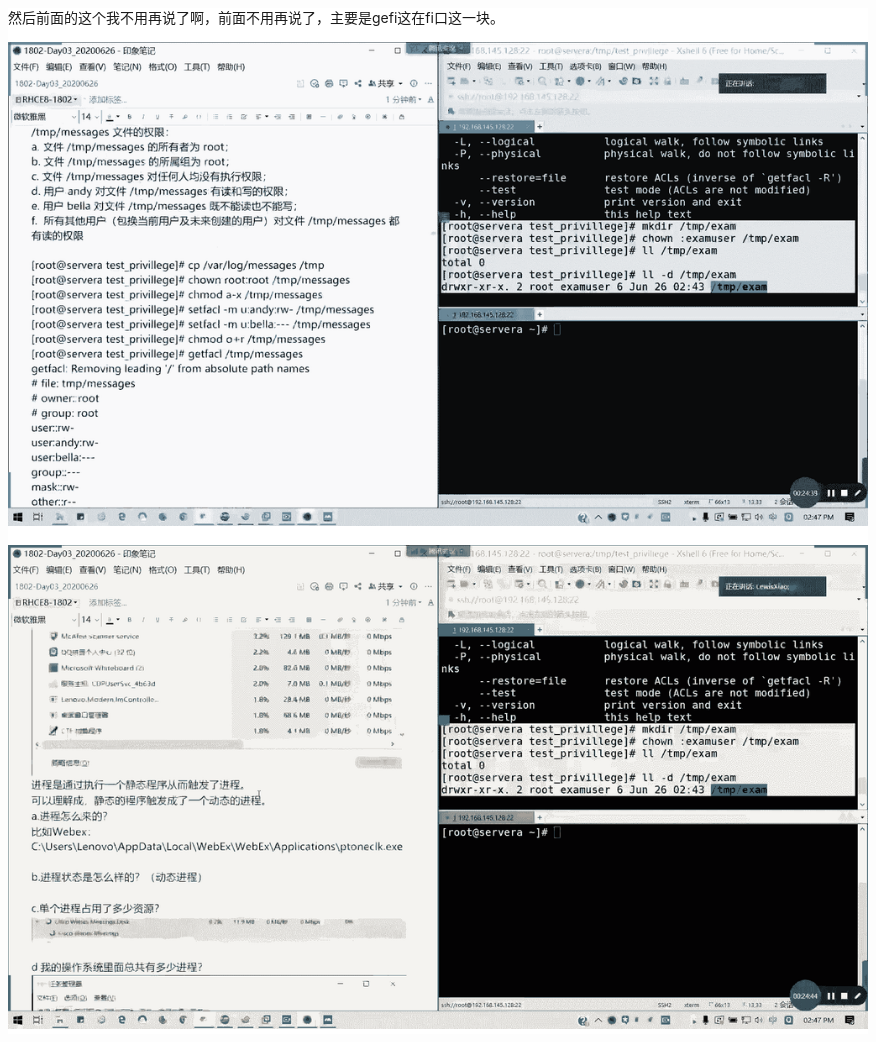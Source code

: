 然后前面的这个我不用再说了啊，前面不用再说了，主要是gefi这在fi口这一块。

![](img/01c6e405fb2077236b9a889fcb63f2b5_161.png)

![](img/01c6e405fb2077236b9a889fcb63f2b5_162.png)